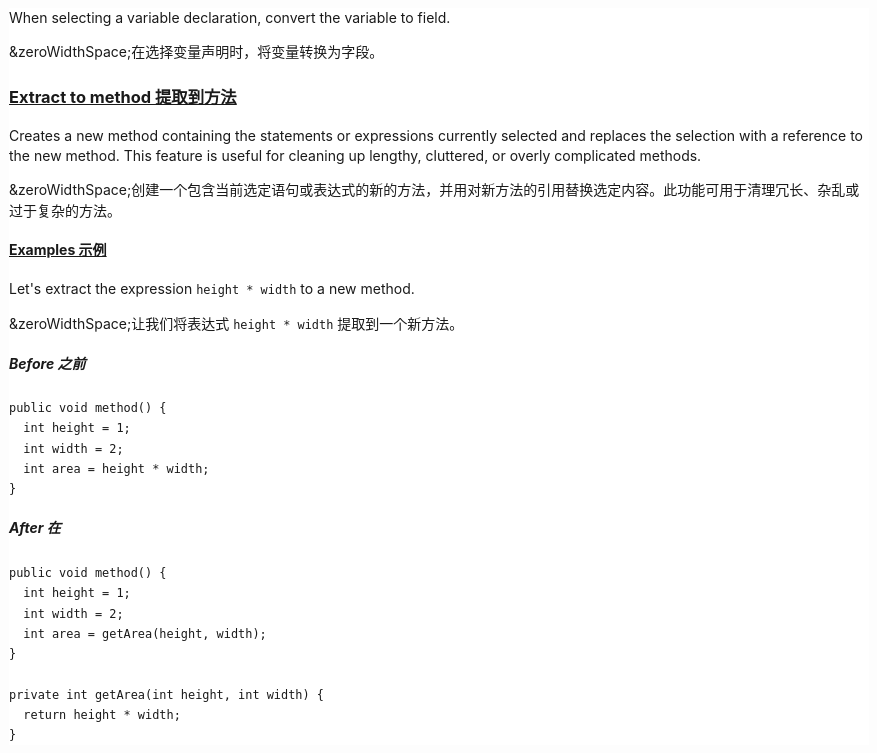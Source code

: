 <video autoplay="" loop="" muted="" playsinline="" controls="" title="Extract to field" data-immersive-translate-walked="ac671d28-f47c-4a6e-9388-c13b06ff9dd0" style="box-sizing: border-box; font-family: &quot;Segoe UI&quot;, &quot;Helvetica Neue&quot;, Helvetica, Arial, sans-serif; display: inline-block; vertical-align: baseline; margin-top: 1.5rem; margin-bottom: 2.5rem; width: 616.662px; max-width: 100%; color: rgb(36, 36, 36); font-size: 16px; font-style: normal; font-variant-ligatures: normal; font-variant-caps: normal; font-weight: 400; letter-spacing: normal; orphans: 2; text-align: start; text-indent: 0px; text-transform: none; widows: 2; word-spacing: 0px; -webkit-text-stroke-width: 0px; white-space: normal; background-color: rgb(255, 255, 255); text-decoration-thickness: initial; text-decoration-style: initial; text-decoration-color: initial;"></video>



When selecting a variable declaration, convert the variable to field.

&zeroWidthSpace;在选择变量声明时，将变量转换为字段。

<video autoplay="" loop="" muted="" playsinline="" controls="" title="Convert the variable to field" data-immersive-translate-walked="ac671d28-f47c-4a6e-9388-c13b06ff9dd0" style="box-sizing: border-box; font-family: &quot;Segoe UI&quot;, &quot;Helvetica Neue&quot;, Helvetica, Arial, sans-serif; display: inline-block; vertical-align: baseline; margin-top: 1.5rem; margin-bottom: 2.5rem; width: 616.662px; max-width: 100%; color: rgb(36, 36, 36); font-size: 16px; font-style: normal; font-variant-ligatures: normal; font-variant-caps: normal; font-weight: 400; letter-spacing: normal; orphans: 2; text-align: start; text-indent: 0px; text-transform: none; widows: 2; word-spacing: 0px; -webkit-text-stroke-width: 0px; white-space: normal; background-color: rgb(255, 255, 255); text-decoration-thickness: initial; text-decoration-style: initial; text-decoration-color: initial;"></video>



### [Extract to method 提取到方法](https://code.visualstudio.com/docs/java/java-refactoring#_extract-to-method)

Creates a new method containing the statements or expressions currently selected and replaces the selection with a reference to the new method. This feature is useful for cleaning up lengthy, cluttered, or overly complicated methods.

&zeroWidthSpace;创建一个包含当前选定语句或表达式的新的方法，并用对新方法的引用替换选定内容。此功能可用于清理冗长、杂乱或过于复杂的方法。

#### [Examples 示例](https://code.visualstudio.com/docs/java/java-refactoring#_examples)

Let's extract the expression `height * width` to a new method.

&zeroWidthSpace;让我们将表达式 `height * width` 提取到一个新方法。

##### Before 之前

```
public void method() {
  int height = 1;
  int width = 2;
  int area = height * width;
}
```

##### After 在

```
public void method() {
  int height = 1;
  int width = 2;
  int area = getArea(height, width);
}

private int getArea(int height, int width) {
  return height * width;
}
```
